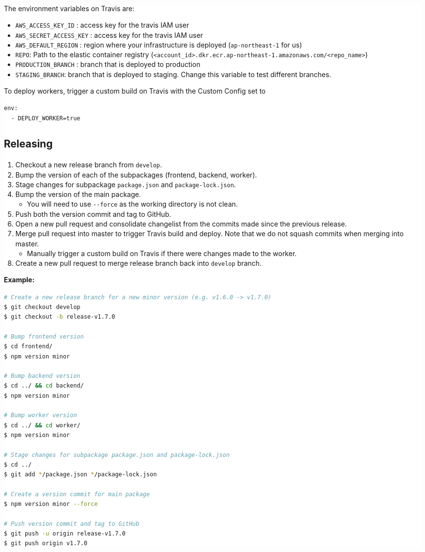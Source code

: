The environment variables on Travis are:

- `AWS_ACCESS_KEY_ID` : access key for the travis IAM user
- `AWS_SECRET_ACCESS_KEY` : access key for the travis IAM user
- `AWS_DEFAULT_REGION` : region where your infrastructure is deployed (`ap-northeast-1` for us)
- `REPO`: Path to the elastic container registry (`<account_id>.dkr.ecr.ap-northeast-1.amazonaws.com/<repo_name>`)
- `PRODUCTION_BRANCH` : branch that is deployed to production
- `STAGING_BRANCH`: branch that is deployed to staging. Change this variable to test different branches.

To deploy workers, trigger a custom build on Travis with the Custom Config set to

```
env:
  - DEPLOY_WORKER=true
```

## Releasing

1. Checkout a new release branch from `develop`.
2. Bump the version of each of the subpackages (frontend, backend, worker).
3. Stage changes for subpackage `package.json` and `package-lock.json`.
4. Bump the version of the main package.
   - You will need to use `--force` as the working directory is not clean.
5. Push both the version commit and tag to GitHub.
6. Open a new pull request and consolidate changelist from the commits made since the previous release.
7. Merge pull request into master to trigger Travis build and deploy. Note that we do not squash commits when merging into master.
   - Manually trigger a custom build on Travis if there were changes made to the worker.
8. Create a new pull request to merge release branch back into `develop` branch.

**Example:**

```bash
# Create a new release branch for a new minor version (e.g. v1.6.0 -> v1.7.0)
$ git checkout develop
$ git checkout -b release-v1.7.0

# Bump frontend version
$ cd frontend/
$ npm version minor

# Bump backend version
$ cd ../ && cd backend/
$ npm version minor

# Bump worker version
$ cd ../ && cd worker/
$ npm version minor

# Stage changes for subpackage package.json and package-lock.json
$ cd ../
$ git add */package.json */package-lock.json

# Create a version commit for main package
$ npm version minor --force

# Push version commit and tag to GitHub
$ git push -u origin release-v1.7.0
$ git push origin v1.7.0
```
